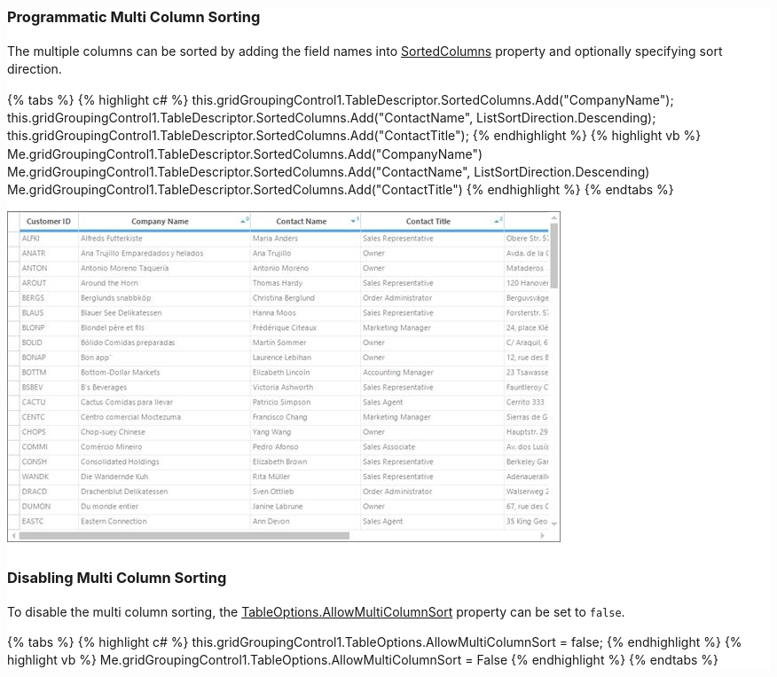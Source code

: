 ### Programmatic Multi Column Sorting
The multiple columns can be sorted by adding the field names into [SortedColumns](http://help.syncfusion.com/cr/cref_files/windowsforms/grid/Syncfusion.Grid.Grouping.Windows~Syncfusion.Windows.Forms.Grid.Grouping.GridTableDescriptor~SortedColumns.html) property and optionally specifying sort direction.

{% tabs %}
{% highlight c# %}
this.gridGroupingControl1.TableDescriptor.SortedColumns.Add("CompanyName");
this.gridGroupingControl1.TableDescriptor.SortedColumns.Add("ContactName", ListSortDirection.Descending);
this.gridGroupingControl1.TableDescriptor.SortedColumns.Add("ContactTitle");
{% endhighlight %}
{% highlight vb %}
Me.gridGroupingControl1.TableDescriptor.SortedColumns.Add("CompanyName")
Me.gridGroupingControl1.TableDescriptor.SortedColumns.Add("ContactName", ListSortDirection.Descending)
Me.gridGroupingControl1.TableDescriptor.SortedColumns.Add("ContactTitle")
{% endhighlight %}
{% endtabs %}

![](Sorting_images/Sorting_img6.jpeg)

### Disabling Multi Column Sorting
To disable the multi column sorting, the [TableOptions.AllowMultiColumnSort](http://help.syncfusion.com/cr/cref_files/windowsforms/grid/Syncfusion.Grid.Grouping.Windows~Syncfusion.Windows.Forms.Grid.Grouping.GridTableOptionsStyleInfo~AllowMultiColumnSort.html) property can be set to `false`. 

{% tabs %}
{% highlight c# %}
this.gridGroupingControl1.TableOptions.AllowMultiColumnSort = false;
{% endhighlight %}
{% highlight vb %}
Me.gridGroupingControl1.TableOptions.AllowMultiColumnSort = False
{% endhighlight %}
{% endtabs %}

